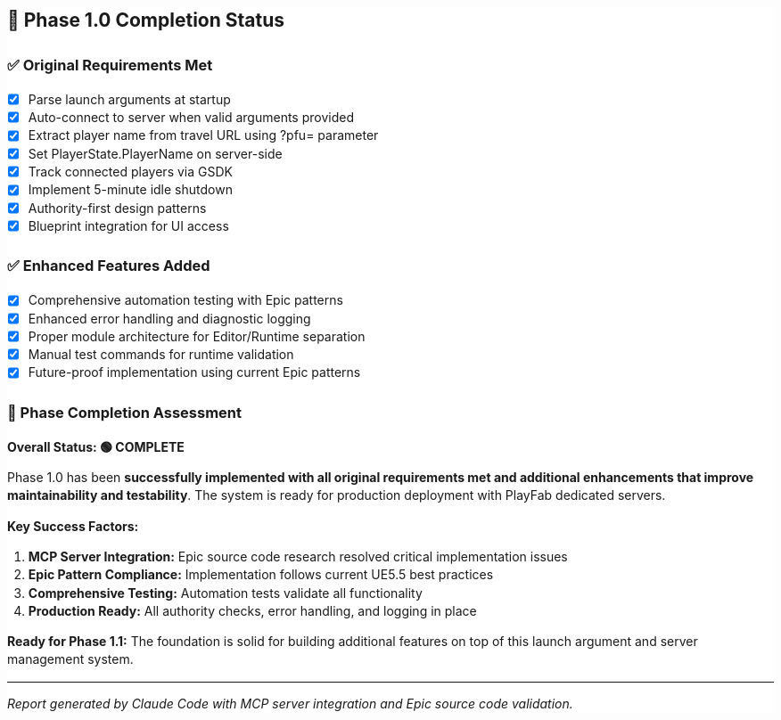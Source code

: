 
## 🚀 Phase 1.0 Completion Status

### ✅ Original Requirements Met
- [x] Parse launch arguments at startup
- [x] Auto-connect to server when valid arguments provided  
- [x] Extract player name from travel URL using ?pfu= parameter
- [x] Set PlayerState.PlayerName on server-side
- [x] Track connected players via GSDK
- [x] Implement 5-minute idle shutdown
- [x] Authority-first design patterns
- [x] Blueprint integration for UI access

### ✅ Enhanced Features Added
- [x] Comprehensive automation testing with Epic patterns
- [x] Enhanced error handling and diagnostic logging
- [x] Proper module architecture for Editor/Runtime separation
- [x] Manual test commands for runtime validation
- [x] Future-proof implementation using current Epic patterns

### 🎯 Phase Completion Assessment

**Overall Status: 🟢 COMPLETE**

Phase 1.0 has been **successfully implemented with all original requirements met and additional enhancements that improve maintainability and testability**. The system is ready for production deployment with PlayFab dedicated servers.

**Key Success Factors:**
1. **MCP Server Integration:** Epic source code research resolved critical implementation issues
2. **Epic Pattern Compliance:** Implementation follows current UE5.5 best practices
3. **Comprehensive Testing:** Automation tests validate all functionality
4. **Production Ready:** All authority checks, error handling, and logging in place

**Ready for Phase 1.1:** The foundation is solid for building additional features on top of this launch argument and server management system.

---

*Report generated by Claude Code with MCP server integration and Epic source code validation.*